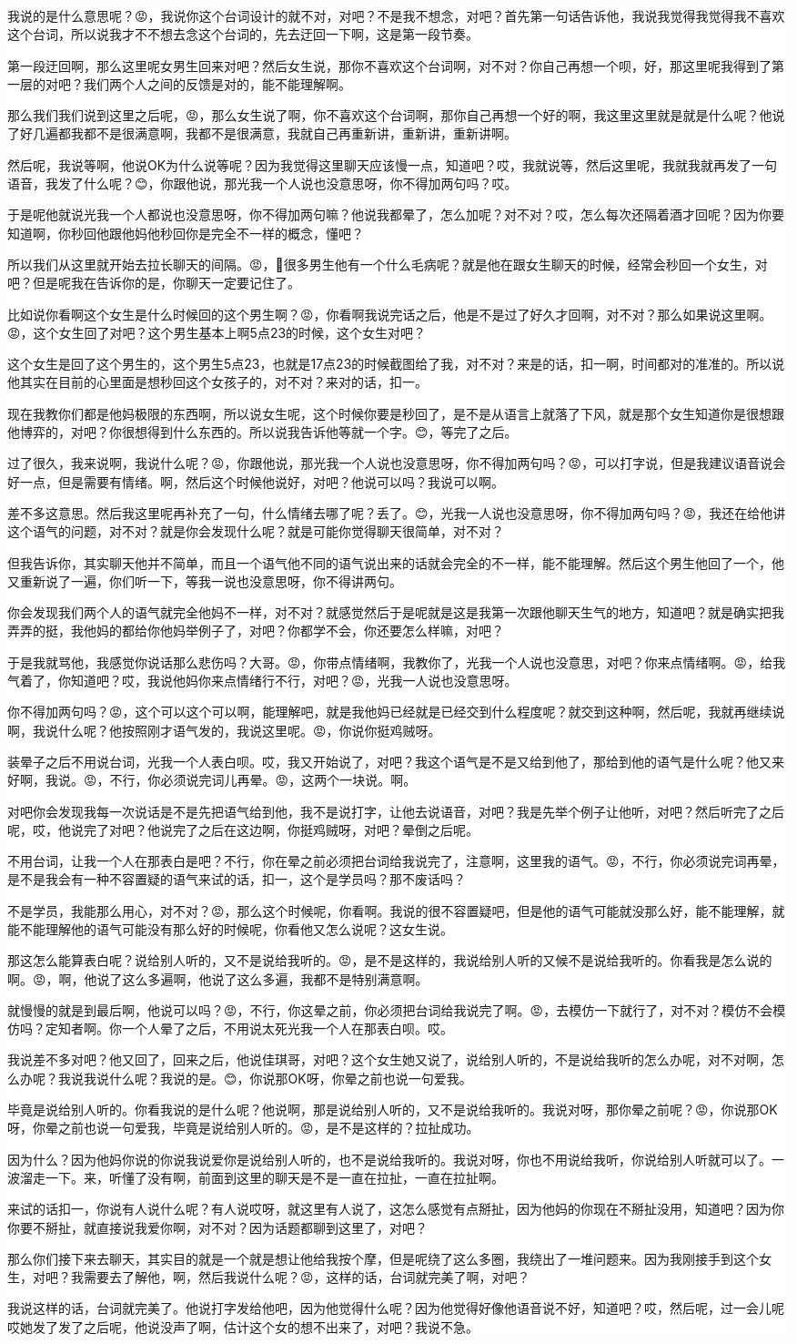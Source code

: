 我说的是什么意思呢？😡，我说你这个台词设计的就不对，对吧？不是我不想念，对吧？首先第一句话告诉他，我说我觉得我觉得我不喜欢这个台词，所以说我才不不想去念这个台词的，先去迂回一下啊，这是第一段节奏。

第一段迂回啊，那么这里呢女男生回来对吧？然后女生说，那你不喜欢这个台词啊，对不对？你自己再想一个呗，好，那这里呢我得到了第一层的对吧？我们两个人之间的反馈是对的，能不能理解啊。

那么我们我们说到这里之后呢，😡，那么女生说了啊，你不喜欢这个台词啊，那你自己再想一个好的啊，我这里这里就是就是什么呢？他说了好几遍都我都不是很满意啊，我都不是很满意，我就自己再重新讲，重新讲，重新讲啊。

然后呢，我说等啊，他说OK为什么说等呢？因为我觉得这里聊天应该慢一点，知道吧？哎，我就说等，然后这里呢，我就我就再发了一句语音，我发了什么呢？😊，你跟他说，那光我一个人说也没意思呀，你不得加两句吗？哎。

于是呢他就说光我一个人都说也没意思呀，你不得加两句嘛？他说我都晕了，怎么加呢？对不对？哎，怎么每次还隔着酒才回呢？因为你要知道啊，你秒回他跟他妈他秒回你是完全不一样的概念，懂吧？

所以我们从这里就开始去拉长聊天的间隔。😡，🤧很多男生他有一个什么毛病呢？就是他在跟女生聊天的时候，经常会秒回一个女生，对吧？但是呢我在告诉你的是，你聊天一定要记住了。

比如说你看啊这个女生是什么时候回的这个男生啊？😡，你看啊我说完话之后，他是不是过了好久才回啊，对不对？那么如果说这里啊。😡，这个女生回了对吧？这个男生基本上啊5点23的时候，这个女生对吧？

这个女生是回了这个男生的，这个男生5点23，也就是17点23的时候截图给了我，对不对？来是的话，扣一啊，时间都对的准准的。所以说他其实在目前的心里面是想秒回这个女孩子的，对不对？来对的话，扣一。

现在我教你们都是他妈极限的东西啊，所以说女生呢，这个时候你要是秒回了，是不是从语言上就落了下风，就是那个女生知道你是很想跟他博弈的，对吧？你很想得到什么东西的。所以说我告诉他等就一个字。😊，等完了之后。

过了很久，我来说啊，我说什么呢？😡，你跟他说，那光我一个人说也没意思呀，你不得加两句吗？😡，可以打字说，但是我建议语音说会好一点，但是需要有情绪。啊，然后这个时候他说好，对吧？他说可以吗？我说可以啊。

差不多这意思。然后我这里呢再补充了一句，什么情绪去哪了呢？丢了。😊，光我一人说也没意思呀，你不得加两句吗？😡，我还在给他讲这个语气的问题，对不对？就是你会发现什么呢？就是可能你觉得聊天很简单，对不对？

但我告诉你，其实聊天他并不简单，而且一个语气他不同的语气说出来的话就会完全的不一样，能不能理解。然后这个男生他回了一个，他又重新说了一遍，你们听一下，等我一说也没意思呀，你不得讲两句。

你会发现我们两个人的语气就完全他妈不一样，对不对？就感觉然后于是呢就是这是我第一次跟他聊天生气的地方，知道吧？就是确实把我弄弄的挺，我他妈的都给你他妈举例子了，对吧？你都学不会，你还要怎么样嘛，对吧？

于是我就骂他，我感觉你说话那么悲伤吗？大哥。😡，你带点情绪啊，我教你了，光我一个人说也没意思，对吧？你来点情绪啊。😡，给我气着了，你知道吧？哎，我说他妈你来点情绪行不行，对吧？😡，光我一人说也没意思呀。

你不得加两句吗？😡，这个可以这个可以啊，能理解吧，就是我他妈已经就是已经交到什么程度呢？就交到这种啊，然后呢，我就再继续说啊，我说什么呢？他按照刚才语气发的，我说这里呢。😡，你说你挺鸡贼呀。

装晕子之后不用说台词，光我一个人表白呗。哎，我又开始说了，对吧？我这个语气是不是又给到他了，那给到他的语气是什么呢？他又来好啊，我说。😡，不行，你必须说完词儿再晕。😡，这两个一块说。啊。

对吧你会发现我每一次说话是不是先把语气给到他，我不是说打字，让他去说语音，对吧？我是先举个例子让他听，对吧？然后听完了之后呢，哎，他说完了对吧？他说完了之后在这边啊，你挺鸡贼呀，对吧？晕倒之后呢。

不用台词，让我一个人在那表白是吧？不行，你在晕之前必须把台词给我说完了，注意啊，这里我的语气。😡，不行，你必须说完词再晕，是不是我会有一种不容置疑的语气来试的话，扣一，这个是学员吗？那不废话吗？

不是学员，我能那么用心，对不对？😡，那么这个时候呢，你看啊。我说的很不容置疑吧，但是他的语气可能就没那么好，能不能理解，就能不能理解他的语气可能没有那么好的时候呢，你看他又怎么说呢？这女生说。

那这怎么能算表白呢？说给别人听的，又不是说给我听的。😡，是不是这样的，我说给别人听的又候不是说给我听的。你看我是怎么说的啊。😡，啊，他说了这么多遍啊，他说了这么多遍，我都不是特别满意啊。

就慢慢的就是到最后啊，他说可以吗？😡，不行，你这晕之前，你必须把台词给我说完了啊。😡，去模仿一下就行了，对不对？模仿不会模仿吗？定知者啊。你一个人晕了之后，不用说太死光我一个人在那表白呗。哎。

我说差不多对吧？他又回了，回来之后，他说佳琪哥，对吧？这个女生她又说了，说给别人听的，不是说给我听的怎么办呢，对不对啊，怎么办呢？我说我说什么呢？我说的是。😊，你说那OK呀，你晕之前也说一句爱我。

毕竟是说给别人听的。你看我说的是什么呢？他说啊，那是说给别人听的，又不是说给我听的。我说对呀，那你晕之前呢？😡，你说那OK呀，你晕之前也说一句爱我，毕竟是说给别人听的。😡，是不是这样的？拉扯成功。

因为什么？因为他妈你说的你说我说爱你是说给别人听的，也不是说给我听的。我说对呀，你也不用说给我听，你说给别人听就可以了。一波溜走一下。来，听懂了没有啊，前面到这里的聊天是不是一直在拉扯，一直在拉扯啊。

来试的话扣一，你说有人说什么呢？有人说哎呀，就这里有人说了，这怎么感觉有点掰扯，因为他妈的你现在不掰扯没用，知道吧？因为你你要不掰扯，就直接说我爱你啊，对不对？因为话题都聊到这里了，对吧？

那么你们接下来去聊天，其实目的就是一个就是想让他给我按个摩，但是呢绕了这么多圈，我绕出了一堆问题来。因为我刚接手到这个女生，对吧？我需要去了解他，啊，然后我说什么呢？😡，这样的话，台词就完美了啊，对吧？

我说这样的话，台词就完美了。他说打字发给他吧，因为他觉得什么呢？因为他觉得好像他语音说不好，知道吧？哎，然后呢，过一会儿呢哎她发了发了之后呢，他说没声了啊，估计这个女的想不出来了，对吧？我说不急。

